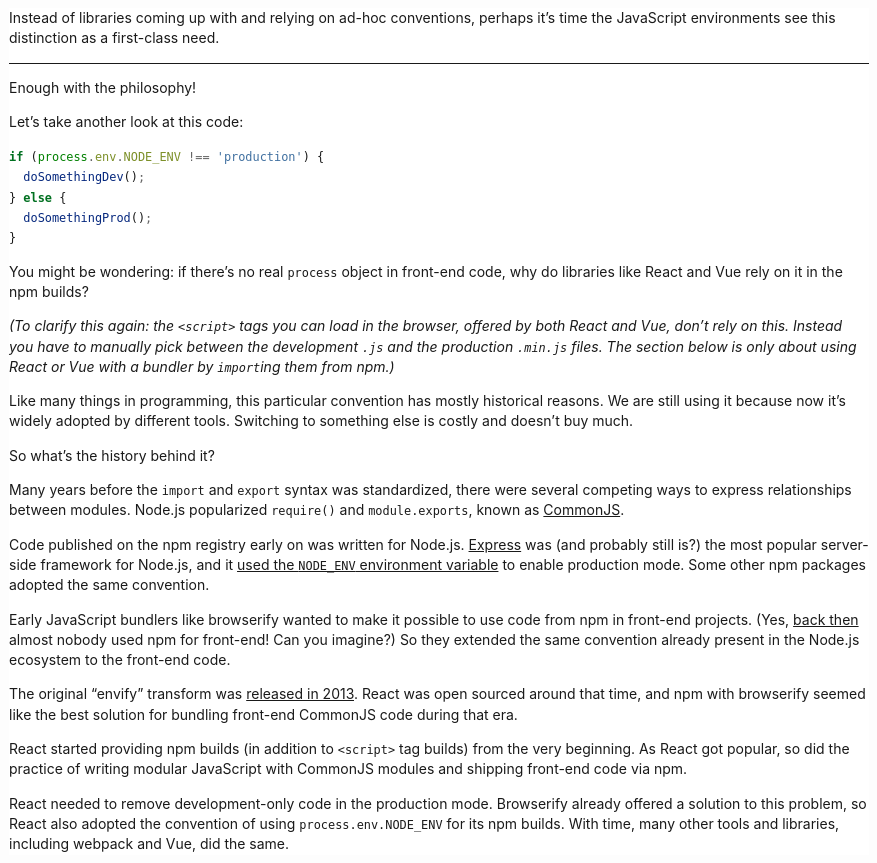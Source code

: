 Instead of libraries coming up with and relying on ad-hoc conventions, perhaps it’s time the JavaScript environments see this distinction as a first-class need.

---

Enough with the philosophy!

Let’s take another look at this code:

```js
if (process.env.NODE_ENV !== 'production') {
  doSomethingDev();
} else {
  doSomethingProd();
}
```

You might be wondering: if there’s no real `process` object in front-end code, why do libraries like React and Vue rely on it in the npm builds?

*(To clarify this again: the `<script>` tags you can load in the browser, offered by both React and Vue, don’t rely on this. Instead you have to manually pick between the development `.js` and the production `.min.js` files. The section below is only about using React or Vue with a bundler by `import`ing them from npm.)*

Like many things in programming, this particular convention has mostly historical reasons. We are still using it because now it’s widely adopted by different tools. Switching to something else is costly and doesn’t buy much.

So what’s the history behind it?

Many years before the `import` and `export` syntax was standardized, there were several competing ways to express relationships between modules. Node.js popularized `require()` and `module.exports`, known as [CommonJS](https://en.wikipedia.org/wiki/CommonJS).

Code published on the npm registry early on was written for Node.js. [Express](https://expressjs.com) was (and probably still is?) the most popular server-side framework for Node.js, and it [used the `NODE_ENV` environment variable](https://expressjs.com/en/advanced/best-practice-performance.html#set-node_env-to-production) to enable production mode. Some other npm packages adopted the same convention.

Early JavaScript bundlers like browserify wanted to make it possible to use code from npm in front-end projects. (Yes, [back then](https://blog.npmjs.org/post/101775448305/npm-and-front-end-packaging) almost nobody used npm for front-end! Can you imagine?) So they extended the same convention already present in the Node.js ecosystem to the front-end code.

The original “envify” transform was [released in 2013](https://github.com/hughsk/envify/commit/ae8aa26b759cd2115eccbed96f70e7bbdceded97). React was open sourced around that time, and npm with browserify seemed like the best solution for bundling front-end CommonJS code during that era.

React started providing npm builds (in addition to `<script>` tag builds) from the very beginning. As React got popular, so did the practice of writing modular JavaScript with CommonJS modules and shipping front-end code via npm.

React needed to remove development-only code in the production mode. Browserify already offered a solution to this problem, so React also adopted the convention of using `process.env.NODE_ENV` for its npm builds. With time, many other tools and libraries, including webpack and Vue, did the same.

